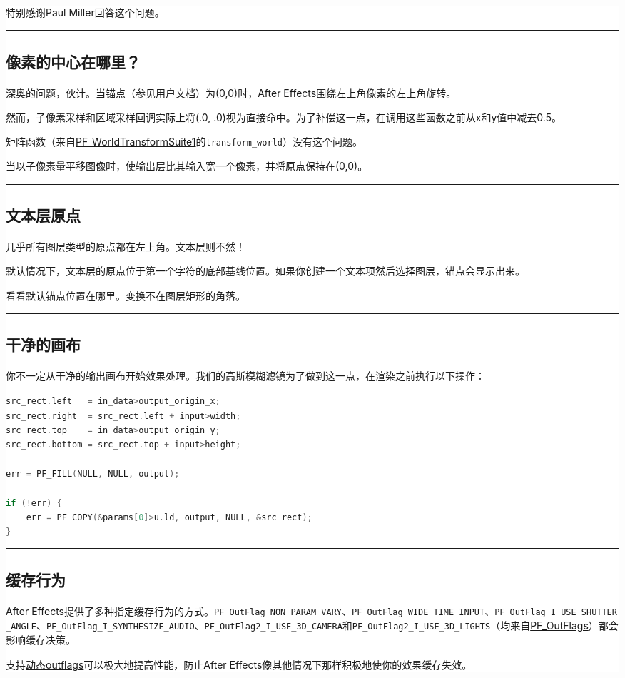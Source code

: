 特别感谢Paul Miller回答这个问题。

---

## 像素的中心在哪里？

深奥的问题，伙计。当锚点（参见用户文档）为(0,0)时，After Effects围绕左上角像素的左上角旋转。

然而，子像素采样和区域采样回调实际上将(.0, .0)视为直接命中。为了补偿这一点，在调用这些函数之前从x和y值中减去0.5。

矩阵函数（来自[PF_WorldTransformSuite1](graphics-utility-suites.md#pf_worldtransformsuite1)的`transform_world`）没有这个问题。

当以子像素量平移图像时，使输出层比其输入宽一个像素，并将原点保持在(0,0)。

---

## 文本层原点

几乎所有图层类型的原点都在左上角。文本层则不然！

默认情况下，文本层的原点位于第一个字符的底部基线位置。如果你创建一个文本项然后选择图层，锚点会显示出来。

看看默认锚点位置在哪里。变换不在图层矩形的角落。

---

## 干净的画布

你不一定从干净的输出画布开始效果处理。我们的高斯模糊滤镜为了做到这一点，在渲染之前执行以下操作：

```cpp
src_rect.left   = in_data>output_origin_x;
src_rect.right  = src_rect.left + input>width;
src_rect.top    = in_data>output_origin_y;
src_rect.bottom = src_rect.top + input>height;

err = PF_FILL(NULL, NULL, output);

if (!err) {
    err = PF_COPY(&params[0]>u.ld, output, NULL, &src_rect);
}
```

---

## 缓存行为

After Effects提供了多种指定缓存行为的方式。`PF_OutFlag_NON_PARAM_VARY`、`PF_OutFlag_WIDE_TIME_INPUT`、`PF_OutFlag_I_USE_SHUTTER_ANGLE`、`PF_OutFlag_I_SYNTHESIZE_AUDIO`、`PF_OutFlag2_I_USE_3D_CAMERA`和`PF_OutFlag2_I_USE_3D_LIGHTS`（均来自[PF_OutFlags](../effect-basics/PF_OutData.md#pf_outflags)）都会影响缓存决策。

支持[动态outflags](../effect-basics/PF_OutData.md#pf_outflags)可以极大地提高性能，防止After Effects像其他情况下那样积极地使你的效果缓存失效。
